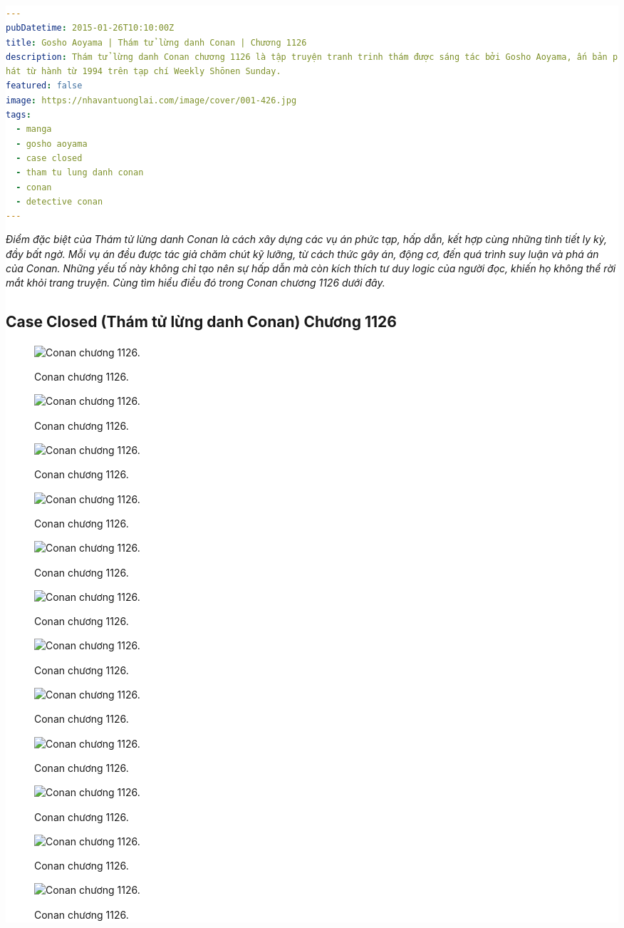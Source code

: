```yaml
---
pubDatetime: 2015-01-26T10:10:00Z
title: Gosho Aoyama | Thám tử lừng danh Conan | Chương 1126
description: Thám tử lừng danh Conan chương 1126 là tập truyện tranh trinh thám được sáng tác bởi Gosho Aoyama, ấn bản phát từ hành từ 1994 trên tạp chí Weekly Shōnen Sunday.
featured: false
image: https://nhavantuonglai.com/image/cover/001-426.jpg
tags:
  - manga
  - gosho aoyama
  - case closed
  - tham tu lung danh conan
  - conan
  - detective conan
---
```


_Điểm đặc biệt của Thám tử lừng danh Conan là cách xây dựng các vụ án phức tạp, hấp dẫn, kết hợp cùng những tình tiết ly kỳ, đầy bất ngờ. Mỗi vụ án đều được tác giả chăm chút kỹ lưỡng, từ cách thức gây án, động cơ, đến quá trình suy luận và phá án của Conan. Những yếu tố này không chỉ tạo nên sự hấp dẫn mà còn kích thích tư duy logic của người đọc, khiến họ không thể rời mắt khỏi trang truyện. Cùng tìm hiểu điều đó trong Conan chương 1126 dưới đây._

## Case Closed (Thám tử lừng danh Conan) Chương 1126

<figure><img src="https://manga.nhavantuonglai.com/gosho-aoyama/case-closed/1126-01.jpg" alt="Conan chương 1126." title="Conan chương 1126." height=100% width=100%><figcaption></p>Conan chương 1126.</p></figcaption></figure>

<figure><img src="https://manga.nhavantuonglai.com/gosho-aoyama/case-closed/1126-02.jpg" alt="Conan chương 1126." title="Conan chương 1126." height=100% width=100%><figcaption></p>Conan chương 1126.</p></figcaption></figure>

<figure><img src="https://manga.nhavantuonglai.com/gosho-aoyama/case-closed/1126-03.jpg" alt="Conan chương 1126." title="Conan chương 1126." height=100% width=100%><figcaption></p>Conan chương 1126.</p></figcaption></figure>

<figure><img src="https://manga.nhavantuonglai.com/gosho-aoyama/case-closed/1126-04.jpg" alt="Conan chương 1126." title="Conan chương 1126." height=100% width=100%><figcaption></p>Conan chương 1126.</p></figcaption></figure>

<figure><img src="https://manga.nhavantuonglai.com/gosho-aoyama/case-closed/1126-05.jpg" alt="Conan chương 1126." title="Conan chương 1126." height=100% width=100%><figcaption></p>Conan chương 1126.</p></figcaption></figure>

<figure><img src="https://manga.nhavantuonglai.com/gosho-aoyama/case-closed/1126-06.jpg" alt="Conan chương 1126." title="Conan chương 1126." height=100% width=100%><figcaption></p>Conan chương 1126.</p></figcaption></figure>

<figure><img src="https://manga.nhavantuonglai.com/gosho-aoyama/case-closed/1126-07.jpg" alt="Conan chương 1126." title="Conan chương 1126." height=100% width=100%><figcaption></p>Conan chương 1126.</p></figcaption></figure>

<figure><img src="https://manga.nhavantuonglai.com/gosho-aoyama/case-closed/1126-08.jpg" alt="Conan chương 1126." title="Conan chương 1126." height=100% width=100%><figcaption></p>Conan chương 1126.</p></figcaption></figure>

<figure><img src="https://manga.nhavantuonglai.com/gosho-aoyama/case-closed/1126-09.jpg" alt="Conan chương 1126." title="Conan chương 1126." height=100% width=100%><figcaption></p>Conan chương 1126.</p></figcaption></figure>

<figure><img src="https://manga.nhavantuonglai.com/gosho-aoyama/case-closed/1126-10.jpg" alt="Conan chương 1126." title="Conan chương 1126." height=100% width=100%><figcaption></p>Conan chương 1126.</p></figcaption></figure>

<figure><img src="https://manga.nhavantuonglai.com/gosho-aoyama/case-closed/1126-11.jpg" alt="Conan chương 1126." title="Conan chương 1126." height=100% width=100%><figcaption></p>Conan chương 1126.</p></figcaption></figure>

<figure><img src="https://manga.nhavantuonglai.com/gosho-aoyama/case-closed/1126-12.jpg" alt="Conan chương 1126." title="Conan chương 1126." height=100% width=100%><figcaption></p>Conan chương 1126.</p></figcaption></figure>
